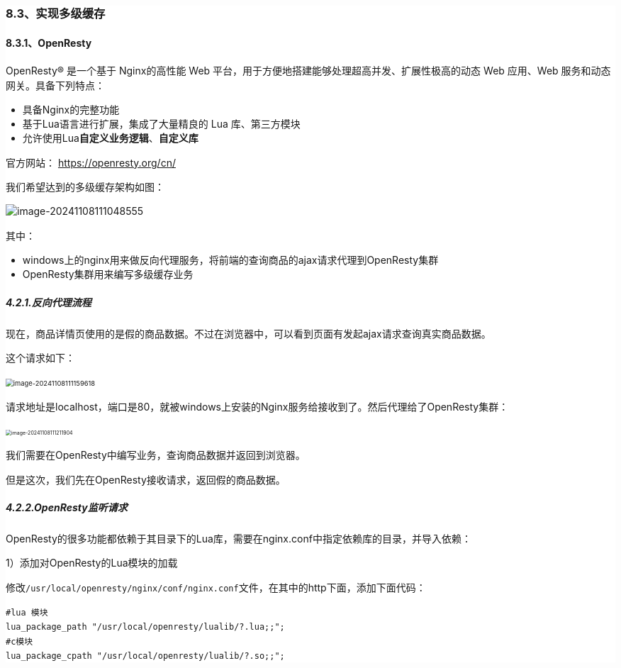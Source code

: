 

### 8.3、实现多级缓存

#### 8.3.1、OpenResty

OpenResty® 是一个基于 Nginx的高性能 Web 平台，用于方便地搭建能够处理超高并发、扩展性极高的动态 Web 应用、Web 服务和动态网关。具备下列特点：

- 具备Nginx的完整功能
- 基于Lua语言进行扩展，集成了大量精良的 Lua 库、第三方模块
- 允许使用Lua**自定义业务逻辑**、**自定义库**

官方网站： https://openresty.org/cn/



我们希望达到的多级缓存架构如图：

![image-20241108111048555](https://raw.githubusercontent.com/raosirui/Picture/main/markdown/202411091858163.png)

其中：

- windows上的nginx用来做反向代理服务，将前端的查询商品的ajax请求代理到OpenResty集群
- OpenResty集群用来编写多级缓存业务



##### 4.2.1.反向代理流程

现在，商品详情页使用的是假的商品数据。不过在浏览器中，可以看到页面有发起ajax请求查询真实商品数据。

这个请求如下：

<img src="https://raw.githubusercontent.com/raosirui/Picture/main/markdown/202411091858164.png" alt="image-20241108111159618" style="zoom:67%;" />

请求地址是localhost，端口是80，就被windows上安装的Nginx服务给接收到了。然后代理给了OpenResty集群：

<img src="https://raw.githubusercontent.com/raosirui/Picture/main/markdown/202411091858165.png" alt="image-20241108111211904" style="zoom:50%;" />

我们需要在OpenResty中编写业务，查询商品数据并返回到浏览器。

但是这次，我们先在OpenResty接收请求，返回假的商品数据。



##### 4.2.2.OpenResty监听请求

OpenResty的很多功能都依赖于其目录下的Lua库，需要在nginx.conf中指定依赖库的目录，并导入依赖：

1）添加对OpenResty的Lua模块的加载

修改`/usr/local/openresty/nginx/conf/nginx.conf`文件，在其中的http下面，添加下面代码：

```nginx
#lua 模块
lua_package_path "/usr/local/openresty/lualib/?.lua;;";
#c模块     
lua_package_cpath "/usr/local/openresty/lualib/?.so;;";  
```


